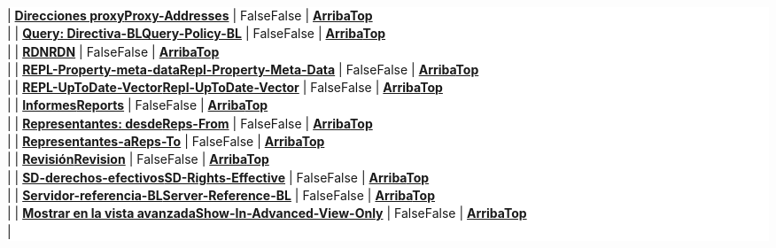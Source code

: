| [<span data-ttu-id="f0b9b-362">**Direcciones proxy**</span><span class="sxs-lookup"><span data-stu-id="f0b9b-362">**Proxy-Addresses**</span></span>](a-proxyaddresses.md)                                 | <span data-ttu-id="f0b9b-363">False</span><span class="sxs-lookup"><span data-stu-id="f0b9b-363">False</span></span>     | [<span data-ttu-id="f0b9b-364">**Arriba**</span><span class="sxs-lookup"><span data-stu-id="f0b9b-364">**Top**</span></span>](c-top.md)<br/>                |
| [<span data-ttu-id="f0b9b-365">**Query: Directiva-BL**</span><span class="sxs-lookup"><span data-stu-id="f0b9b-365">**Query-Policy-BL**</span></span>](a-querypolicybl.md)                                  | <span data-ttu-id="f0b9b-366">False</span><span class="sxs-lookup"><span data-stu-id="f0b9b-366">False</span></span>     | [<span data-ttu-id="f0b9b-367">**Arriba**</span><span class="sxs-lookup"><span data-stu-id="f0b9b-367">**Top**</span></span>](c-top.md)<br/>                |
| [<span data-ttu-id="f0b9b-368">**RDN**</span><span class="sxs-lookup"><span data-stu-id="f0b9b-368">**RDN**</span></span>](a-name.md)                                                       | <span data-ttu-id="f0b9b-369">False</span><span class="sxs-lookup"><span data-stu-id="f0b9b-369">False</span></span>     | [<span data-ttu-id="f0b9b-370">**Arriba**</span><span class="sxs-lookup"><span data-stu-id="f0b9b-370">**Top**</span></span>](c-top.md)<br/>                |
| [<span data-ttu-id="f0b9b-371">**REPL-Property-meta-data**</span><span class="sxs-lookup"><span data-stu-id="f0b9b-371">**Repl-Property-Meta-Data**</span></span>](a-replpropertymetadata.md)                   | <span data-ttu-id="f0b9b-372">False</span><span class="sxs-lookup"><span data-stu-id="f0b9b-372">False</span></span>     | [<span data-ttu-id="f0b9b-373">**Arriba**</span><span class="sxs-lookup"><span data-stu-id="f0b9b-373">**Top**</span></span>](c-top.md)<br/>                |
| [<span data-ttu-id="f0b9b-374">**REPL-UpToDate-Vector**</span><span class="sxs-lookup"><span data-stu-id="f0b9b-374">**Repl-UpToDate-Vector**</span></span>](a-repluptodatevector.md)                        | <span data-ttu-id="f0b9b-375">False</span><span class="sxs-lookup"><span data-stu-id="f0b9b-375">False</span></span>     | [<span data-ttu-id="f0b9b-376">**Arriba**</span><span class="sxs-lookup"><span data-stu-id="f0b9b-376">**Top**</span></span>](c-top.md)<br/>                |
| [<span data-ttu-id="f0b9b-377">**Informes**</span><span class="sxs-lookup"><span data-stu-id="f0b9b-377">**Reports**</span></span>](a-directreports.md)                                          | <span data-ttu-id="f0b9b-378">False</span><span class="sxs-lookup"><span data-stu-id="f0b9b-378">False</span></span>     | [<span data-ttu-id="f0b9b-379">**Arriba**</span><span class="sxs-lookup"><span data-stu-id="f0b9b-379">**Top**</span></span>](c-top.md)<br/>                |
| [<span data-ttu-id="f0b9b-380">**Representantes: desde**</span><span class="sxs-lookup"><span data-stu-id="f0b9b-380">**Reps-From**</span></span>](a-repsfrom.md)                                             | <span data-ttu-id="f0b9b-381">False</span><span class="sxs-lookup"><span data-stu-id="f0b9b-381">False</span></span>     | [<span data-ttu-id="f0b9b-382">**Arriba**</span><span class="sxs-lookup"><span data-stu-id="f0b9b-382">**Top**</span></span>](c-top.md)<br/>                |
| [<span data-ttu-id="f0b9b-383">**Representantes-a**</span><span class="sxs-lookup"><span data-stu-id="f0b9b-383">**Reps-To**</span></span>](a-repsto.md)                                                 | <span data-ttu-id="f0b9b-384">False</span><span class="sxs-lookup"><span data-stu-id="f0b9b-384">False</span></span>     | [<span data-ttu-id="f0b9b-385">**Arriba**</span><span class="sxs-lookup"><span data-stu-id="f0b9b-385">**Top**</span></span>](c-top.md)<br/>                |
| [<span data-ttu-id="f0b9b-386">**Revisión**</span><span class="sxs-lookup"><span data-stu-id="f0b9b-386">**Revision**</span></span>](a-revision.md)                                              | <span data-ttu-id="f0b9b-387">False</span><span class="sxs-lookup"><span data-stu-id="f0b9b-387">False</span></span>     | [<span data-ttu-id="f0b9b-388">**Arriba**</span><span class="sxs-lookup"><span data-stu-id="f0b9b-388">**Top**</span></span>](c-top.md)<br/>                |
| [<span data-ttu-id="f0b9b-389">**SD-derechos-efectivos**</span><span class="sxs-lookup"><span data-stu-id="f0b9b-389">**SD-Rights-Effective**</span></span>](a-sdrightseffective.md)                          | <span data-ttu-id="f0b9b-390">False</span><span class="sxs-lookup"><span data-stu-id="f0b9b-390">False</span></span>     | [<span data-ttu-id="f0b9b-391">**Arriba**</span><span class="sxs-lookup"><span data-stu-id="f0b9b-391">**Top**</span></span>](c-top.md)<br/>                |
| [<span data-ttu-id="f0b9b-392">**Servidor-referencia-BL**</span><span class="sxs-lookup"><span data-stu-id="f0b9b-392">**Server-Reference-BL**</span></span>](a-serverreferencebl.md)                          | <span data-ttu-id="f0b9b-393">False</span><span class="sxs-lookup"><span data-stu-id="f0b9b-393">False</span></span>     | [<span data-ttu-id="f0b9b-394">**Arriba**</span><span class="sxs-lookup"><span data-stu-id="f0b9b-394">**Top**</span></span>](c-top.md)<br/>                |
| [<span data-ttu-id="f0b9b-395">**Mostrar en la vista avanzada**</span><span class="sxs-lookup"><span data-stu-id="f0b9b-395">**Show-In-Advanced-View-Only**</span></span>](a-showinadvancedviewonly.md)              | <span data-ttu-id="f0b9b-396">False</span><span class="sxs-lookup"><span data-stu-id="f0b9b-396">False</span></span>     | [<span data-ttu-id="f0b9b-397">**Arriba**</span><span class="sxs-lookup"><span data-stu-id="f0b9b-397">**Top**</span></span>](c-top.md)<br/>                |